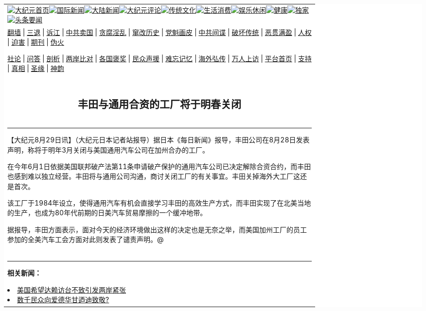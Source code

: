 <a name="1" id="1" target="_blank"></a><span id="1"></span>
<table align=center border="0"><tr><td colspan="2" VALIGN=TOP><a href="https://github.com/gvqeyf3810/djy/blob/master/gb/nf1351518.md#1"><img src="https://raw.githubusercontent.com/gvqeyf3810/www/master/t/djy/1.jpg" title="大纪元首页" alt="大纪元首页"></a><a href="https://github.com/gvqeyf3810/djy/blob/master/gb/n24hr.md#1"><img src="https://raw.githubusercontent.com/gvqeyf3810/www/master/t/djy/3.jpg" title="国际新闻" alt="国际新闻"></a><a href="https://github.com/gvqeyf3810/djy/blob/master/gb/nsc413.md#1"><img src="https://raw.githubusercontent.com/gvqeyf3810/www/master/t/djy/4.jpg" title="大陆新闻" alt="大陆新闻"></a><a href="https://github.com/gvqeyf3810/djy/blob/master/gb/news392.md#1"><img src="https://raw.githubusercontent.com/gvqeyf3810/www/master/t/djy/5.jpg" title="大纪元评论" alt="大纪元评论"></a><a href="https://github.com/gvqeyf3810/djy/blob/master/gb/news2007.md#1"><img src="https://raw.githubusercontent.com/gvqeyf3810/www/master/t/djy/6.jpg" title="传统文化" alt="传统文化"></a><a href="https://github.com/gvqeyf3810/djy/blob/master/gb/news2008.md#1"><img src="https://raw.githubusercontent.com/gvqeyf3810/www/master/t/djy/7.jpg" title="生活消费" alt="生活消费"></a><a href="https://github.com/gvqeyf3810/djy/blob/master/gb/ncyule.md#1"><img src="https://raw.githubusercontent.com/gvqeyf3810/www/master/t/djy/8.jpg" title="娱乐休闲" alt="娱乐休闲"></a><a href="https://github.com/gvqeyf3810/djy/blob/master/gb/nsc1002.md#1"><img src="https://raw.githubusercontent.com/gvqeyf3810/www/master/t/djy/9.jpg" title="健康" alt="健康"></a><a href="https://github.com/gvqeyf3810/djy/blob/master/gb/nf6092.md#1"><img src="https://raw.githubusercontent.com/gvqeyf3810/www/master/t/djy/10a.jpg" title="独家" alt="独家"></a><a href="https://github.com/gvqeyf3810/djy/blob/master/gb/nf4514.md#1"><img src="https://raw.githubusercontent.com/gvqeyf3810/www/master/t/djy/12a.jpg" title="头条要闻" alt="头条要闻"></a></td></tr>
<tr><td colspan="2" VALIGN=TOP><a target="_blank" href="https://github.com/gvqeyf3810/www/blob/master/README.md?zsrh#1">翻墙</a> | <a target="_blank" href="https://github.com/gvqeyf3810/djy/blob/master/gb/nf5657.md#1">三退</a> | <a target="_blank" href="https://github.com/gvqeyf3810/djy/blob/master/gb/nf6124.md#1">诉江</a> | <a target="_blank" href="https://github.com/gvqeyf3810/djy/blob/master/gb/nf1176117.md#1">中共卖国</a> | <a target="_blank" href="https://github.com/gvqeyf3810/djy/blob/master/gb/nf5773.md#1">贪腐淫乱</a> | <a target="_blank" href="https://github.com/gvqeyf3810/djy/blob/master/gb/nf1176115.md#1">窜改历史</a> | <a target="_blank" href="https://github.com/gvqeyf3810/djy/blob/master/gb/nf1176107.md#1">党魁画皮</a> | <a target="_blank" href="https://github.com/gvqeyf3810/djy/blob/master/gb/nf1320400.md#1">中共间谍</a> | <a target="_blank" href="https://github.com/gvqeyf3810/djy/blob/master/gb/nf1176114.md#1">破坏传统</a> | <a target="_blank" href="https://github.com/gvqeyf3810/ntdtv/blob/master/gb/prog447_1.md#1">恶贯满盈</a> | <a target="_blank" href="https://github.com/gvqeyf3810/djy/blob/master/gb/ncid278.md#1">人权</a> | <a target="_blank" href="https://github.com/gvqeyf3810/djy/blob/master/gb/nf1176111.md#1">迫害</a> | <a target="_blank" href="https://gitlab.com/szzdlab/mh-qikan/blob/master/README.md#1">期刊</a> | <a target="_blank" href="https://github.com/gvqeyf3810/djy/blob/master/gb/nf5562.md#1">伪火</a></p><p><a target="_blank" href="https://github.com/gvqeyf3810/djy/blob/master/gb/9p.md#1">社论</a> | <a target="_blank" href="https://github.com/gvqeyf3810/djy/blob/master/gb/nf4378.md#1">问答</a> | <a target="_blank" href="https://github.com/gvqeyf3810/djy/blob/master/gb/nf5792.md#1">剖析</a> | <a target="_blank" href="https://github.com/gvqeyf3810/djy/blob/master/gb/nf5735.md#1">两岸比对</a> | <a target="_blank" href="https://github.com/gvqeyf3810/djy/blob/master/gb/nf6119.md#1">各国褒奖</a> | <a target="_blank" href="https://github.com/gvqeyf3810/djy/blob/master/gb/nf6120.md#1">民众声援</a> | <a target="_blank" href="https://github.com/gvqeyf3810/djy/blob/master/gb/nf1188594.md#1">难忘记忆</a> | <a target="_blank" href="https://github.com/gvqeyf3810/djy/blob/master/gb/nf3180.md#1">海外弘传</a> | <a target="_blank" href="https://github.com/gvqeyf3810/djy/blob/master/gb/nf5410.md#1">万人上访</a> | <a target="_blank" href="https://github.com/gvqeyf3810/www/blob/master/README.md?zsrh#1">平台首页</a> | <a target="_blank" href="https://github.com/gvqeyf3810/djy/blob/master/gb/nf4386.md#1">支持</a> | <a target="_blank" href="https://github.com/gvqeyf3810/djy/blob/master/gb/nf4389.md#1">真相</a> | <a target="_blank" href="https://github.com/gvqeyf3810/djy/blob/master/gb/nf5790.md#1">圣缘</a> | <a target="_blank" href="https://github.com/gvqeyf3810/djy/blob/master/gb/nf4786.md#1">神韵</a></td></tr>
<tr><td VALIGN=TOP width="626"><h2 align=center>丰田与通用合资的工厂将于明春关闭</h2>

<h6></h6>
<hr>
	<p>【大纪元8月29日讯】（大纪元日本记者站报导）据日本《每日新闻》报导，<ahref="https://github.com/gvqeyf3810/djy/blob/master/gb/tag/%E4%B8%B0%E7%94%B0.md#1">丰田</a>公司在8月28日发表声明，称将于明年3月关闭与<ahref="https://github.com/gvqeyf3810/djy/blob/master/gb/tag/%E7%BE%8E%E5%9B%BD.md#1">美国</a><ahref="https://github.com/gvqeyf3810/djy/blob/master/gb/tag/%E9%80%9A%E7%94%A8.md#1">通用</a>汽车公司在加州合办的工厂。</p>
<p>在今年6月1日依据<ahref="https://github.com/gvqeyf3810/djy/blob/master/gb/tag/%E7%BE%8E%E5%9B%BD.md#1">美国</a>联邦破产法第11条申请破产保护的<ahref="https://github.com/gvqeyf3810/djy/blob/master/gb/tag/%E9%80%9A%E7%94%A8.md#1">通用</a>汽车公司已决定解除合资合约，而<ahref="https://github.com/gvqeyf3810/djy/blob/master/gb/tag/%E4%B8%B0%E7%94%B0.md#1">丰田</a>也感到难以独立经营。丰田将与通用公司沟通，商讨关闭工厂的有关事宜。丰田关掉海外大工厂这还是首次。</p>
<p>该工厂于1984年设立，使得通用汽车有机会直接学习丰田的高效生产方式，而丰田实现了在北美当地的生产，也成为80年代前期的日美汽车贸易摩擦的一个缓冲地带。</p>
<p>据报导，丰田方面表示，面对今天的经济环境做出这样的决定也是无奈之举，而美国加州工厂的员工参加的全美汽车工会方面对此则发表了谴责声明。@<br /> <font color=#ffffff>(http://www.dajiyuan.com)</font></p>
	
<hr>


<strong>相关新闻：</strong>
<li><a href="https://github.com/gvqeyf3810/djy/blob/master/gb/9/8/28/n2638222.md#1">美国希望达赖访台不致引发两岸紧张</a></li>
<li><a href="https://github.com/gvqeyf3810/djy/blob/master/gb/9/8/28/n2638268.md#1">数千民众向爱德华甘迺迪致敬?</a></li>